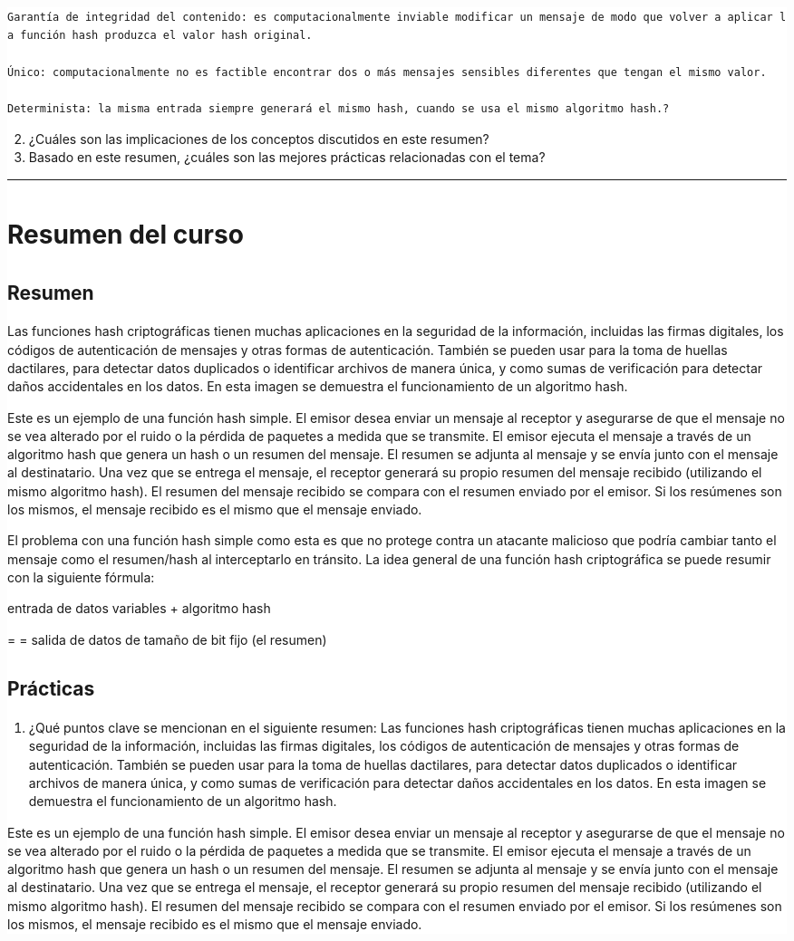     Garantía de integridad del contenido: es computacionalmente inviable modificar un mensaje de modo que volver a aplicar la función hash produzca el valor hash original.

    Único: computacionalmente no es factible encontrar dos o más mensajes sensibles diferentes que tengan el mismo valor.

    Determinista: la misma entrada siempre generará el mismo hash, cuando se usa el mismo algoritmo hash.?
2. ¿Cuáles son las implicaciones de los conceptos discutidos en este resumen?
3. Basado en este resumen, ¿cuáles son las mejores prácticas relacionadas con el tema?

---
# Resumen del curso

## Resumen
Las funciones hash criptográficas tienen muchas aplicaciones en la seguridad de la información, incluidas las firmas digitales, los códigos de autenticación de mensajes y otras formas de autenticación. También se pueden usar para la toma de huellas dactilares, para detectar datos duplicados o identificar archivos de manera única, y como sumas de verificación para detectar daños accidentales en los datos. En esta imagen se demuestra el funcionamiento de un algoritmo hash.

Este es un ejemplo de una función hash simple. El emisor desea enviar un mensaje al receptor y asegurarse de que el mensaje no se vea alterado por el ruido o la pérdida de paquetes a medida que se transmite. El emisor ejecuta el mensaje a través de un algoritmo hash que genera un hash o un resumen del mensaje. El resumen se adjunta al mensaje y se envía junto con el mensaje al destinatario. Una vez que se entrega el mensaje, el receptor generará su propio resumen del mensaje recibido (utilizando el mismo algoritmo hash). El resumen del mensaje recibido se compara con el resumen enviado por el emisor. Si los resúmenes son los mismos, el mensaje recibido es el mismo que el mensaje enviado.

El problema con una función hash simple como esta es que no protege contra un atacante malicioso que podría cambiar tanto el mensaje como el resumen/hash al interceptarlo en tránsito. La idea general de una función hash criptográfica se puede resumir con la siguiente fórmula:
 

entrada de datos variables + algoritmo hash

= = salida de datos de tamaño de bit fijo (el resumen)


## Prácticas
1. ¿Qué puntos clave se mencionan en el siguiente resumen: Las funciones hash criptográficas tienen muchas aplicaciones en la seguridad de la información, incluidas las firmas digitales, los códigos de autenticación de mensajes y otras formas de autenticación. También se pueden usar para la toma de huellas dactilares, para detectar datos duplicados o identificar archivos de manera única, y como sumas de verificación para detectar daños accidentales en los datos. En esta imagen se demuestra el funcionamiento de un algoritmo hash.



Este es un ejemplo de una función hash simple. El emisor desea enviar un mensaje al receptor y asegurarse de que el mensaje no se vea alterado por el ruido o la pérdida de paquetes a medida que se transmite. El emisor ejecuta el mensaje a través de un algoritmo hash que genera un hash o un resumen del mensaje. El resumen se adjunta al mensaje y se envía junto con el mensaje al destinatario. Una vez que se entrega el mensaje, el receptor generará su propio resumen del mensaje recibido (utilizando el mismo algoritmo hash). El resumen del mensaje recibido se compara con el resumen enviado por el emisor. Si los resúmenes son los mismos, el mensaje recibido es el mismo que el mensaje enviado.
